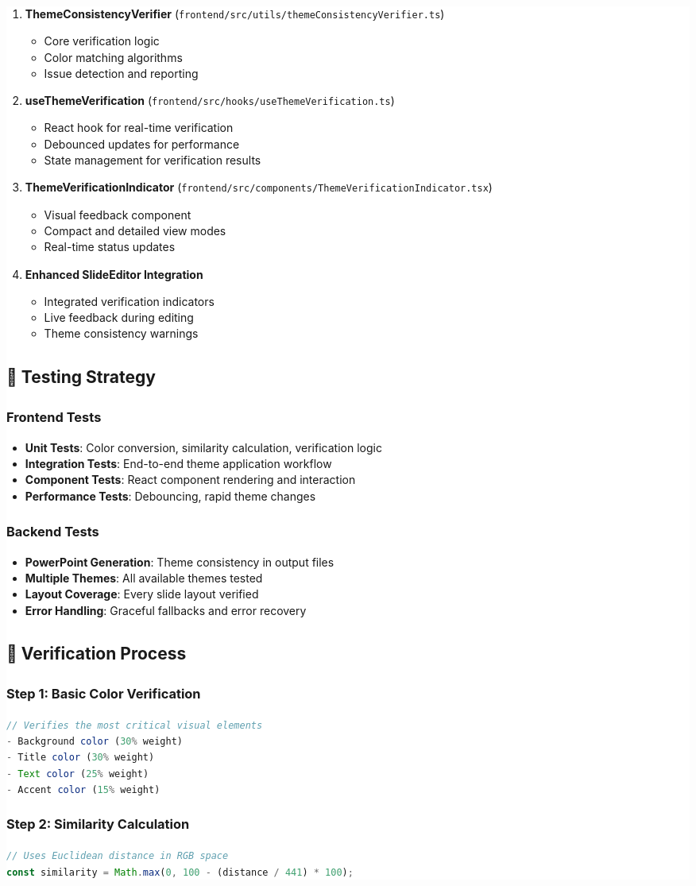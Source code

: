 1. **ThemeConsistencyVerifier** (`frontend/src/utils/themeConsistencyVerifier.ts`)
   - Core verification logic
   - Color matching algorithms
   - Issue detection and reporting

2. **useThemeVerification** (`frontend/src/hooks/useThemeVerification.ts`)
   - React hook for real-time verification
   - Debounced updates for performance
   - State management for verification results

3. **ThemeVerificationIndicator** (`frontend/src/components/ThemeVerificationIndicator.tsx`)
   - Visual feedback component
   - Compact and detailed view modes
   - Real-time status updates

4. **Enhanced SlideEditor Integration**
   - Integrated verification indicators
   - Live feedback during editing
   - Theme consistency warnings

## 🧪 Testing Strategy

### Frontend Tests
- **Unit Tests**: Color conversion, similarity calculation, verification logic
- **Integration Tests**: End-to-end theme application workflow
- **Component Tests**: React component rendering and interaction
- **Performance Tests**: Debouncing, rapid theme changes

### Backend Tests
- **PowerPoint Generation**: Theme consistency in output files
- **Multiple Themes**: All available themes tested
- **Layout Coverage**: Every slide layout verified
- **Error Handling**: Graceful fallbacks and error recovery

## 🎨 Verification Process

### Step 1: Basic Color Verification
```typescript
// Verifies the most critical visual elements
- Background color (30% weight)
- Title color (30% weight)  
- Text color (25% weight)
- Accent color (15% weight)
```

### Step 2: Similarity Calculation
```typescript
// Uses Euclidean distance in RGB space
const similarity = Math.max(0, 100 - (distance / 441) * 100);
```

